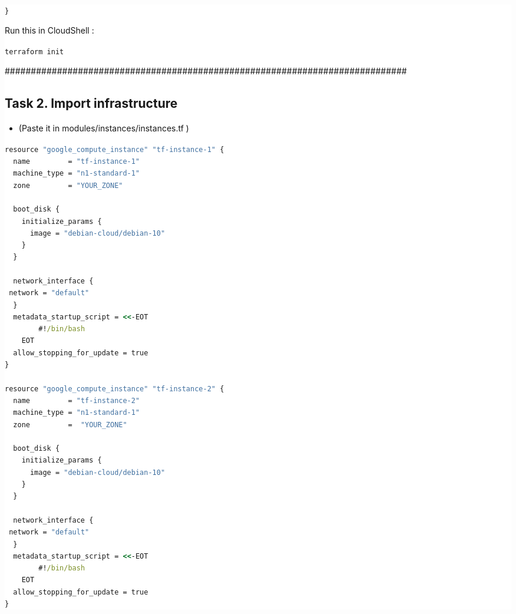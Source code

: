 ```cmd
}
```


Run this in CloudShell : 

```cmd
terraform init 
```
#############################################################################

## Task 2. Import infrastructure

* (Paste it in modules/instances/instances.tf )

```cmd
resource "google_compute_instance" "tf-instance-1" {
  name         = "tf-instance-1"
  machine_type = "n1-standard-1"
  zone         = "YOUR_ZONE"

  boot_disk {
    initialize_params {
      image = "debian-cloud/debian-10"
    }
  }

  network_interface {
 network = "default"
  }
  metadata_startup_script = <<-EOT
        #!/bin/bash
    EOT
  allow_stopping_for_update = true
}

resource "google_compute_instance" "tf-instance-2" {
  name         = "tf-instance-2"
  machine_type = "n1-standard-1"
  zone         =  "YOUR_ZONE"

  boot_disk {
    initialize_params {
      image = "debian-cloud/debian-10"
    }
  }

  network_interface {
 network = "default"
  }
  metadata_startup_script = <<-EOT
        #!/bin/bash
    EOT
  allow_stopping_for_update = true
}
```
